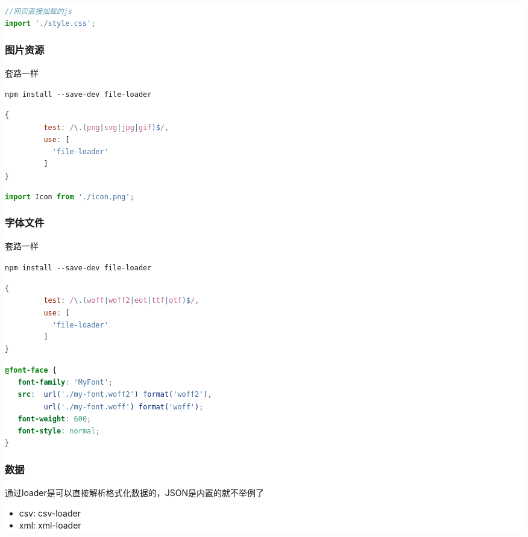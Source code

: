 ```js
//网页直接加载的js
import './style.css';
```

### 图片资源

套路一样

```shell
npm install --save-dev file-loader
```

```js
{
         test: /\.(png|svg|jpg|gif)$/,
         use: [
           'file-loader'
         ]
}
```

```js
import Icon from './icon.png';
```

### 字体文件

套路一样

```shell
npm install --save-dev file-loader
```

```js
{
         test: /\.(woff|woff2|eot|ttf|otf)$/,
         use: [
           'file-loader'
         ]
}
```

```css
@font-face {
   font-family: 'MyFont';
   src:  url('./my-font.woff2') format('woff2'),
         url('./my-font.woff') format('woff');
   font-weight: 600;
   font-style: normal;
}
```

### 数据

通过loader是可以直接解析格式化数据的，JSON是内置的就不举例了

- csv: csv-loader
- xml: xml-loader
